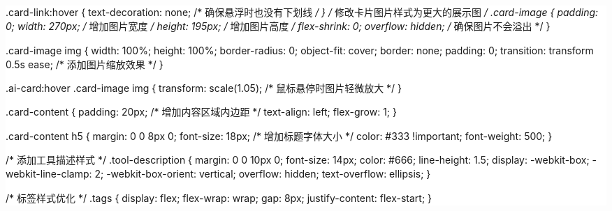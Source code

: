 .card-link:hover {
  text-decoration: none;  /* 确保悬浮时也没有下划线 */
}
/* 修改卡片图片样式为更大的展示图 */
.card-image {
  padding: 0;
  width: 270px;  /* 增加图片宽度 */
  height: 195px;  /* 增加图片高度 */
  flex-shrink: 0;
  overflow: hidden;  /* 确保图片不会溢出 */
}

.card-image img {
  width: 100%;
  height: 100%;
  border-radius: 0;
  object-fit: cover;
  border: none;
  padding: 0;
  transition: transform 0.5s ease;  /* 添加图片缩放效果 */
}

.ai-card:hover .card-image img {
  transform: scale(1.05);  /* 鼠标悬停时图片轻微放大 */
}

.card-content {
  padding: 20px;  /* 增加内容区域内边距 */
  text-align: left;
  flex-grow: 1;
}

.card-content h5 {
  margin: 0 0 8px 0;
  font-size: 18px;  /* 增加标题字体大小 */
  color: #333 !important;
  font-weight: 500;
}

/* 添加工具描述样式 */
.tool-description {
  margin: 0 0 10px 0;
  font-size: 14px;
  color: #666;
  line-height: 1.5;
  display: -webkit-box;
  -webkit-line-clamp: 2;
  -webkit-box-orient: vertical;
  overflow: hidden;
  text-overflow: ellipsis;
}

/* 标签样式优化 */
.tags {
  display: flex;
  flex-wrap: wrap;
  gap: 8px;
  justify-content: flex-start;
}
